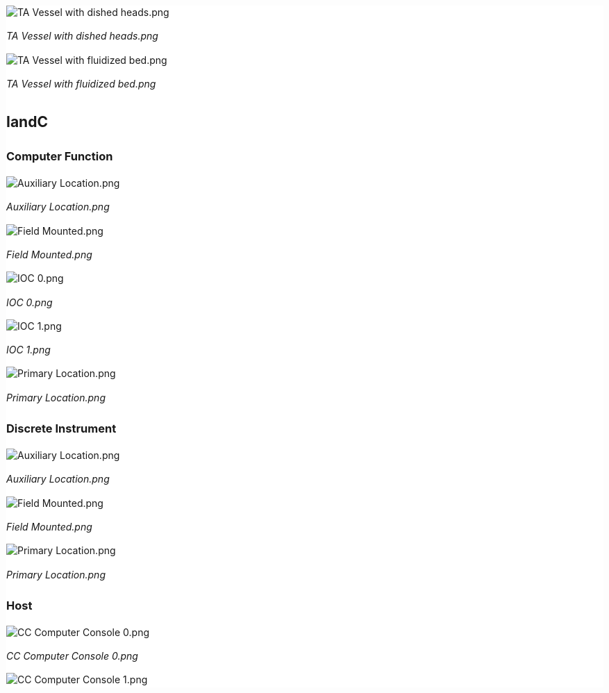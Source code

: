 ![TA Vessel with dished heads.png](PNG/Fluid/Vessels/TA%20Vessel%20with%20dished%20heads.png)

*TA Vessel with dished heads.png*

![TA Vessel with fluidized bed.png](PNG/Fluid/Vessels/TA%20Vessel%20with%20fluidized%20bed.png)

*TA Vessel with fluidized bed.png*

## IandC

### Computer Function

![Auxiliary Location.png](PNG/IandC/Computer%20Function/Auxiliary%20Location.png)

*Auxiliary Location.png*

![Field Mounted.png](PNG/IandC/Computer%20Function/Field%20Mounted.png)

*Field Mounted.png*

![IOC 0.png](PNG/IandC/Computer%20Function/IOC%200.png)

*IOC 0.png*

![IOC 1.png](PNG/IandC/Computer%20Function/IOC%201.png)

*IOC 1.png*

![Primary Location.png](PNG/IandC/Computer%20Function/Primary%20Location.png)

*Primary Location.png*

### Discrete Instrument

![Auxiliary Location.png](PNG/IandC/Discrete%20Instrument/Auxiliary%20Location.png)

*Auxiliary Location.png*

![Field Mounted.png](PNG/IandC/Discrete%20Instrument/Field%20Mounted.png)

*Field Mounted.png*

![Primary Location.png](PNG/IandC/Discrete%20Instrument/Primary%20Location.png)

*Primary Location.png*

### Host

![CC Computer Console 0.png](PNG/IandC/Host/CC%20Computer%20Console%200.png)

*CC Computer Console 0.png*

![CC Computer Console 1.png](PNG/IandC/Host/CC%20Computer%20Console%201.png)
